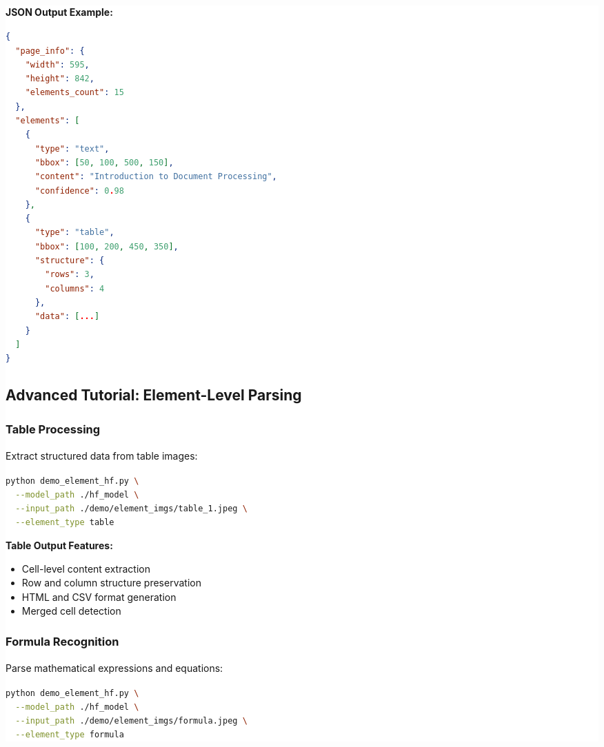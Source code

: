 **JSON Output Example:**

```json
{
  "page_info": {
    "width": 595,
    "height": 842,
    "elements_count": 15
  },
  "elements": [
    {
      "type": "text",
      "bbox": [50, 100, 500, 150],
      "content": "Introduction to Document Processing",
      "confidence": 0.98
    },
    {
      "type": "table",
      "bbox": [100, 200, 450, 350],
      "structure": {
        "rows": 3,
        "columns": 4
      },
      "data": [...]
    }
  ]
}
```

## Advanced Tutorial: Element-Level Parsing

### Table Processing

Extract structured data from table images:

```bash
python demo_element_hf.py \
  --model_path ./hf_model \
  --input_path ./demo/element_imgs/table_1.jpeg \
  --element_type table
```

**Table Output Features:**
- Cell-level content extraction
- Row and column structure preservation
- HTML and CSV format generation
- Merged cell detection

### Formula Recognition

Parse mathematical expressions and equations:

```bash
python demo_element_hf.py \
  --model_path ./hf_model \
  --input_path ./demo/element_imgs/formula.jpeg \
  --element_type formula
```
